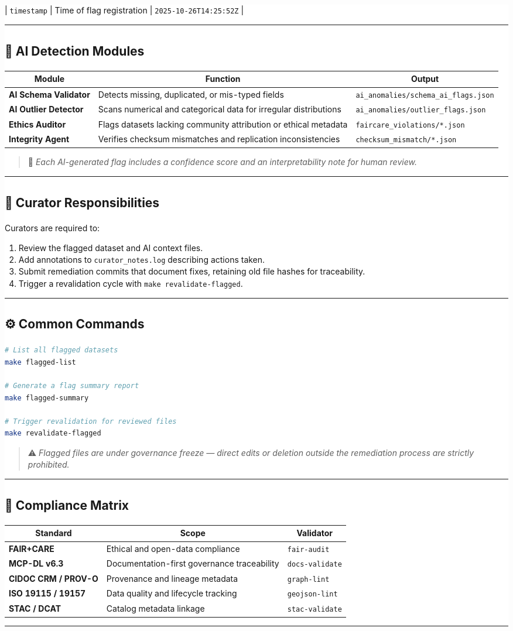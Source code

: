 | `timestamp`         | Time of flag registration                       | `2025-10-26T14:25:52Z`         |

---

## 🤖 AI Detection Modules

| Module                  | Function                                                         | Output                              |
| ----------------------- | ---------------------------------------------------------------- | ----------------------------------- |
| **AI Schema Validator** | Detects missing, duplicated, or mis-typed fields                 | `ai_anomalies/schema_ai_flags.json` |
| **AI Outlier Detector** | Scans numerical and categorical data for irregular distributions | `ai_anomalies/outlier_flags.json`   |
| **Ethics Auditor**      | Flags datasets lacking community attribution or ethical metadata | `faircare_violations/*.json`        |
| **Integrity Agent**     | Verifies checksum mismatches and replication inconsistencies     | `checksum_mismatch/*.json`          |

> 🧠 *Each AI-generated flag includes a confidence score and an interpretability note for human review.*

---

## 🧾 Curator Responsibilities

Curators are required to:

1. Review the flagged dataset and AI context files.
2. Add annotations to `curator_notes.log` describing actions taken.
3. Submit remediation commits that document fixes, retaining old file hashes for traceability.
4. Trigger a revalidation cycle with `make revalidate-flagged`.

---

## ⚙️ Common Commands

```bash
# List all flagged datasets
make flagged-list

# Generate a flag summary report
make flagged-summary

# Trigger revalidation for reviewed files
make revalidate-flagged
```

> ⚠️ *Flagged files are under governance freeze — direct edits or deletion outside the remediation process are strictly prohibited.*

---

## 🧾 Compliance Matrix

| Standard               | Scope                                       | Validator       |
| ---------------------- | ------------------------------------------- | --------------- |
| **FAIR+CARE**          | Ethical and open-data compliance            | `fair-audit`    |
| **MCP-DL v6.3**        | Documentation-first governance traceability | `docs-validate` |
| **CIDOC CRM / PROV-O** | Provenance and lineage metadata             | `graph-lint`    |
| **ISO 19115 / 19157**  | Data quality and lifecycle tracking         | `geojson-lint`  |
| **STAC / DCAT**        | Catalog metadata linkage                    | `stac-validate` |

---